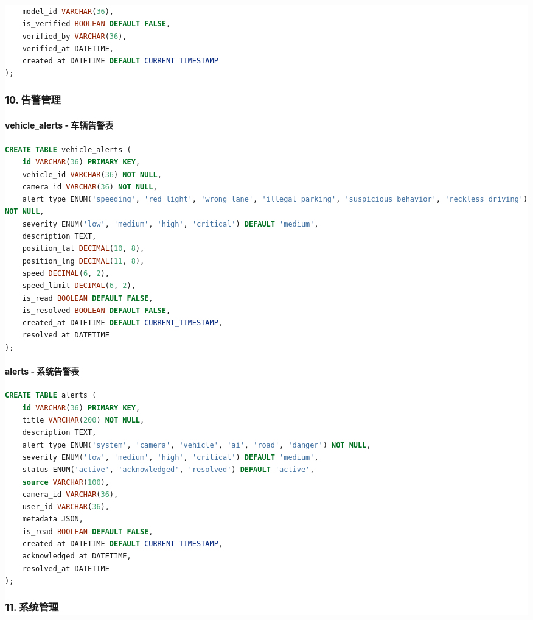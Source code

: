 ```sql
    model_id VARCHAR(36),
    is_verified BOOLEAN DEFAULT FALSE,
    verified_by VARCHAR(36),
    verified_at DATETIME,
    created_at DATETIME DEFAULT CURRENT_TIMESTAMP
);
```

### 10. 告警管理

#### vehicle_alerts - 车辆告警表
```sql
CREATE TABLE vehicle_alerts (
    id VARCHAR(36) PRIMARY KEY,
    vehicle_id VARCHAR(36) NOT NULL,
    camera_id VARCHAR(36) NOT NULL,
    alert_type ENUM('speeding', 'red_light', 'wrong_lane', 'illegal_parking', 'suspicious_behavior', 'reckless_driving') NOT NULL,
    severity ENUM('low', 'medium', 'high', 'critical') DEFAULT 'medium',
    description TEXT,
    position_lat DECIMAL(10, 8),
    position_lng DECIMAL(11, 8),
    speed DECIMAL(6, 2),
    speed_limit DECIMAL(6, 2),
    is_read BOOLEAN DEFAULT FALSE,
    is_resolved BOOLEAN DEFAULT FALSE,
    created_at DATETIME DEFAULT CURRENT_TIMESTAMP,
    resolved_at DATETIME
);
```

#### alerts - 系统告警表
```sql
CREATE TABLE alerts (
    id VARCHAR(36) PRIMARY KEY,
    title VARCHAR(200) NOT NULL,
    description TEXT,
    alert_type ENUM('system', 'camera', 'vehicle', 'ai', 'road', 'danger') NOT NULL,
    severity ENUM('low', 'medium', 'high', 'critical') DEFAULT 'medium',
    status ENUM('active', 'acknowledged', 'resolved') DEFAULT 'active',
    source VARCHAR(100),
    camera_id VARCHAR(36),
    user_id VARCHAR(36),
    metadata JSON,
    is_read BOOLEAN DEFAULT FALSE,
    created_at DATETIME DEFAULT CURRENT_TIMESTAMP,
    acknowledged_at DATETIME,
    resolved_at DATETIME
);
```

### 11. 系统管理
